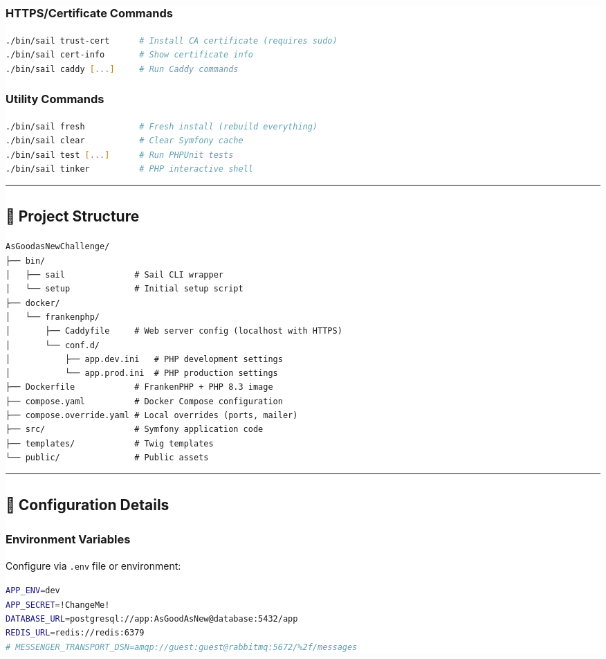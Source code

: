 ### HTTPS/Certificate Commands
```bash
./bin/sail trust-cert      # Install CA certificate (requires sudo)
./bin/sail cert-info       # Show certificate info
./bin/sail caddy [...]     # Run Caddy commands
```

### Utility Commands
```bash
./bin/sail fresh           # Fresh install (rebuild everything)
./bin/sail clear           # Clear Symfony cache
./bin/sail test [...]      # Run PHPUnit tests
./bin/sail tinker          # PHP interactive shell
```

---

## 📁 Project Structure

```
AsGoodasNewChallenge/
├── bin/
│   ├── sail              # Sail CLI wrapper
│   └── setup             # Initial setup script
├── docker/
│   └── frankenphp/
│       ├── Caddyfile     # Web server config (localhost with HTTPS)
│       └── conf.d/
│           ├── app.dev.ini   # PHP development settings
│           └── app.prod.ini  # PHP production settings
├── Dockerfile            # FrankenPHP + PHP 8.3 image
├── compose.yaml          # Docker Compose configuration
├── compose.override.yaml # Local overrides (ports, mailer)
├── src/                  # Symfony application code
├── templates/            # Twig templates
└── public/               # Public assets
```

---

## 🔧 Configuration Details

### Environment Variables

Configure via `.env` file or environment:

```bash
APP_ENV=dev
APP_SECRET=!ChangeMe!
DATABASE_URL=postgresql://app:AsGoodAsNew@database:5432/app
REDIS_URL=redis://redis:6379
# MESSENGER_TRANSPORT_DSN=amqp://guest:guest@rabbitmq:5672/%2f/messages
```
